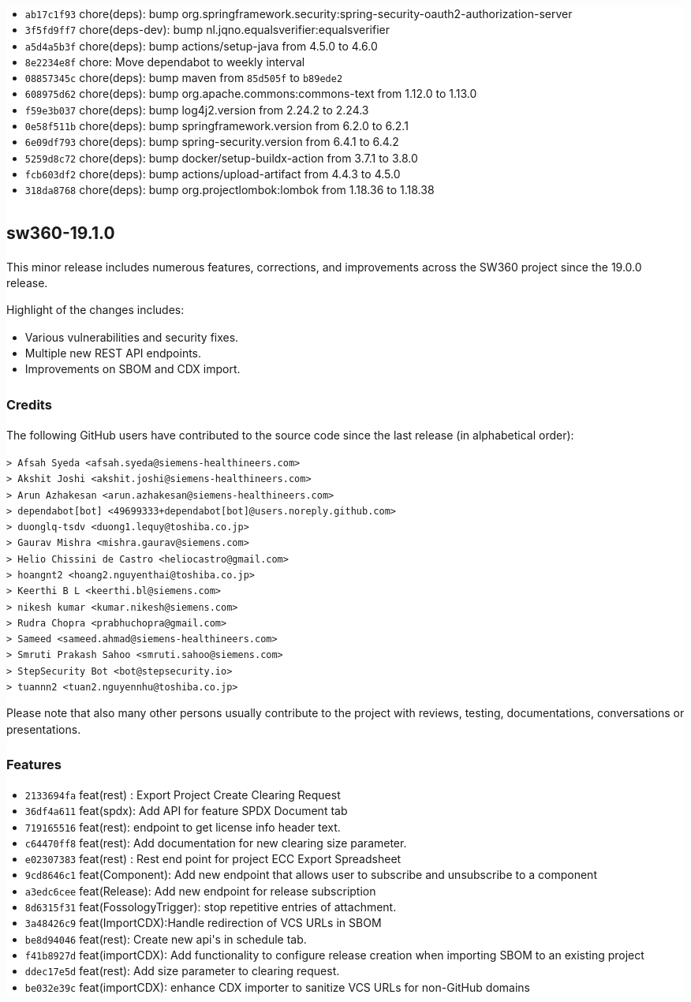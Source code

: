 * `ab17c1f93` chore(deps): bump org.springframework.security:spring-security-oauth2-authorization-server
* `3f5fd9ff7` chore(deps-dev): bump nl.jqno.equalsverifier:equalsverifier
* `a5d4a5b3f` chore(deps): bump actions/setup-java from 4.5.0 to 4.6.0
* `8e2234e8f` chore: Move dependabot to weekly interval
* `08857345c` chore(deps): bump maven from `85d505f` to `b89ede2`
* `608975d62` chore(deps): bump org.apache.commons:commons-text from 1.12.0 to 1.13.0
* `f59e3b037` chore(deps): bump log4j2.version from 2.24.2 to 2.24.3
* `0e58f511b` chore(deps): bump springframework.version from 6.2.0 to 6.2.1
* `6e09df793` chore(deps): bump spring-security.version from 6.4.1 to 6.4.2
* `5259d8c72` chore(deps): bump docker/setup-buildx-action from 3.7.1 to 3.8.0
* `fcb603df2` chore(deps): bump actions/upload-artifact from 4.4.3 to 4.5.0
* `318da8768` chore(deps): bump org.projectlombok:lombok from 1.18.36 to 1.18.38

## sw360-19.1.0
This minor release includes numerous features, corrections, and improvements
across the SW360 project since the 19.0.0 release.

Highlight of the changes includes:
* Various vulnerabilities and security fixes.
* Multiple new REST API endpoints.
* Improvements on SBOM and CDX import.

### Credits

The following GitHub users have contributed to the source code since the last
release (in alphabetical order):

```
> Afsah Syeda <afsah.syeda@siemens-healthineers.com>
> Akshit Joshi <akshit.joshi@siemens-healthineers.com>
> Arun Azhakesan <arun.azhakesan@siemens-healthineers.com>
> dependabot[bot] <49699333+dependabot[bot]@users.noreply.github.com>
> duonglq-tsdv <duong1.lequy@toshiba.co.jp>
> Gaurav Mishra <mishra.gaurav@siemens.com>
> Helio Chissini de Castro <heliocastro@gmail.com>
> hoangnt2 <hoang2.nguyenthai@toshiba.co.jp>
> Keerthi B L <keerthi.bl@siemens.com>
> nikesh kumar <kumar.nikesh@siemens.com>
> Rudra Chopra <prabhuchopra@gmail.com>
> Sameed <sameed.ahmad@siemens-healthineers.com>
> Smruti Prakash Sahoo <smruti.sahoo@siemens.com>
> StepSecurity Bot <bot@stepsecurity.io>
> tuannn2 <tuan2.nguyennhu@toshiba.co.jp>
```

Please note that also many other persons usually contribute to the project with
reviews, testing, documentations, conversations or presentations.

### Features
* `2133694fa` feat(rest) : Export Project Create Clearing Request
* `36df4a611` feat(spdx): Add API for feature SPDX Document tab
* `719165516` feat(rest): endpoint to get license info header text.
* `c64470ff8` feat(rest): Add documentation for new clearing size parameter.
* `e02307383` feat(rest) : Rest end point for project ECC Export Spreadsheet
* `9cd8646c1` feat(Component): Add new endpoint that allows user to subscribe and unsubscribe to a component
* `a3edc6cee` feat(Release): Add new endpoint for release subscription
* `8d6315f31` feat(FossologyTrigger): stop repetitive entries of attachment.
* `3a48426c9` feat(ImportCDX):Handle redirection of VCS URLs in SBOM
* `be8d94046` feat(rest): Create new api's in schedule tab.
* `f41b8927d` feat(importCDX): Add functionality to configure release creation when importing SBOM to an existing project
* `ddec17e5d` feat(rest): Add size parameter to clearing request.
* `be032e39c` feat(importCDX): enhance CDX importer to sanitize VCS URLs for non-GitHub domains